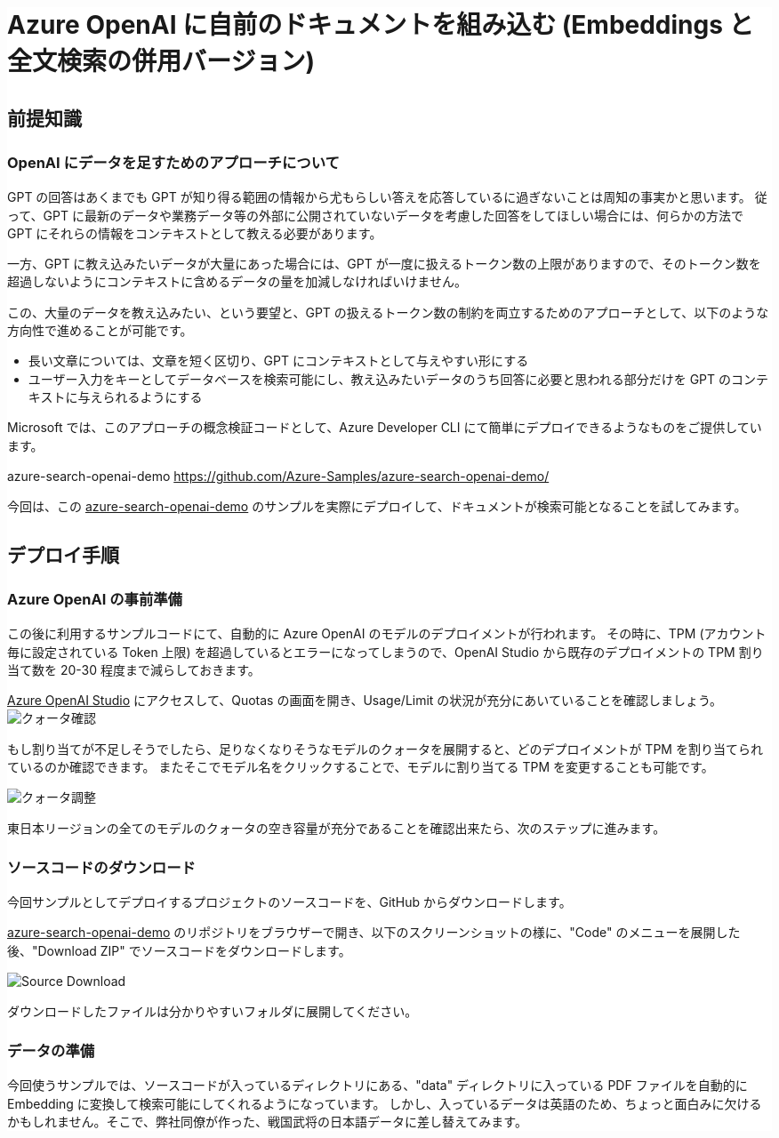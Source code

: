 # Azure OpenAI に自前のドキュメントを組み込む (Embeddings と 全文検索の併用バージョン)
## 前提知識
### OpenAI にデータを足すためのアプローチについて
GPT の回答はあくまでも GPT が知り得る範囲の情報から尤もらしい答えを応答しているに過ぎないことは周知の事実かと思います。
従って、GPT に最新のデータや業務データ等の外部に公開されていないデータを考慮した回答をしてほしい場合には、何らかの方法で GPT にそれらの情報をコンテキストとして教える必要があります。

一方、GPT に教え込みたいデータが大量にあった場合には、GPT が一度に扱えるトークン数の上限がありますので、そのトークン数を超過しないようにコンテキストに含めるデータの量を加減しなければいけません。

この、大量のデータを教え込みたい、という要望と、GPT の扱えるトークン数の制約を両立するためのアプローチとして、以下のような方向性で進めることが可能です。

- 長い文章については、文章を短く区切り、GPT にコンテキストとして与えやすい形にする
- ユーザー入力をキーとしてデータベースを検索可能にし、教え込みたいデータのうち回答に必要と思われる部分だけを GPT のコンテキストに与えられるようにする

Microsoft では、このアプローチの概念検証コードとして、Azure Developer CLI にて簡単にデプロイできるようなものをご提供しています。

azure-search-openai-demo
https://github.com/Azure-Samples/azure-search-openai-demo/

今回は、この [azure-search-openai-demo](https://github.com/Azure-Samples/azure-search-openai-demo/) のサンプルを実際にデプロイして、ドキュメントが検索可能となることを試してみます。

## デプロイ手順
### Azure OpenAI の事前準備
この後に利用するサンプルコードにて、自動的に Azure OpenAI のモデルのデプロイメントが行われます。
その時に、TPM (アカウント毎に設定されている Token 上限) を超過しているとエラーになってしまうので、OpenAI Studio から既存のデプロイメントの TPM 割り当て数を 20-30 程度まで減らしておきます。

[Azure OpenAI Studio](https://oai.azure.com/) にアクセスして、Quotas の画面を開き、Usage/Limit の状況が充分にあいていることを確認しましょう。
![クォータ確認](./img/AOAIQuota001.png)

もし割り当てが不足しそうでしたら、足りなくなりそうなモデルのクォータを展開すると、どのデプロイメントが TPM を割り当てられているのか確認できます。
またそこでモデル名をクリックすることで、モデルに割り当てる TPM を変更することも可能です。

![クォータ調整](./img/AOAIQuota002.png)

東日本リージョンの全てのモデルのクォータの空き容量が充分であることを確認出来たら、次のステップに進みます。

### ソースコードのダウンロード
今回サンプルとしてデプロイするプロジェクトのソースコードを、GitHub からダウンロードします。

[azure-search-openai-demo](https://github.com/Azure-Samples/azure-search-openai-demo/) のリポジトリをブラウザーで開き、以下のスクリーンショットの様に、"Code" のメニューを展開した後、"Download ZIP" でソースコードをダウンロードします。

![Source Download](./img/SampleDL001.png)

ダウンロードしたファイルは分かりやすいフォルダに展開してください。

### データの準備
今回使うサンプルでは、ソースコードが入っているディレクトリにある、"data" ディレクトリに入っている PDF ファイルを自動的に Embedding に変換して検索可能にしてくれるようになっています。
しかし、入っているデータは英語のため、ちょっと面白みに欠けるかもしれません。そこで、弊社同僚が作った、戦国武将の日本語データに差し替えてみます。
